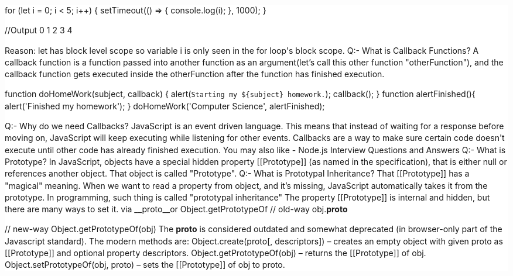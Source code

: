 
for (let i = 0; i < 5; i++) {
  setTimeout(() => { 
	console.log(i); 
  }, 1000);
}

//Output
0
1
2
3
4
 
Reason: let has block level scope so variable i is only seen in the for loop's block scope.
Q:- What is Callback Functions?
A callback function is a function passed into another function as an argument(let’s call this other function "otherFunction"), and the callback function gets executed inside the otherFunction after the function has finished execution.

function doHomeWork(subject, callback) {
  alert(`Starting my ${subject} homework.`);
  callback();
}
function alertFinished(){
  alert('Finished my homework');
}
doHomeWork('Computer Science', alertFinished);
 
Q:- Why do we need Callbacks?
JavaScript is an event driven language. This means that instead of waiting for a response before moving on, JavaScript will keep executing while listening for other events.
Callbacks are a way to make sure certain code doesn't execute until other code has already finished execution.
 You may also like - Node.js Interview Questions and Answers
Q:- What is Prototype?
In JavaScript, objects have a special hidden property [[Prototype]] (as named in the specification), that is either null or references another object. That object is called "Prototype".
Q:- What is Prototypal Inheritance?
That [[Prototype]] has a "magical" meaning. When we want to read a property from object, and it’s missing, JavaScript automatically takes it from the prototype. In programming, such thing is called "prototypal inheritance"
The property [[Prototype]] is internal and hidden, but there are many ways to set it. via __proto__or Object.getPrototypeOf // old-way
obj.__proto__
 
// new-way
Object.getPrototypeOf(obj)
The __proto__ is considered outdated and somewhat deprecated (in browser-only part of the Javascript standard).
The modern methods are:
Object.create(proto[, descriptors]) – creates an empty object with given proto as [[Prototype]] and optional property descriptors.
Object.getPrototypeOf(obj) – returns the [[Prototype]] of obj.
Object.setPrototypeOf(obj, proto) – sets the [[Prototype]] of obj to proto.
